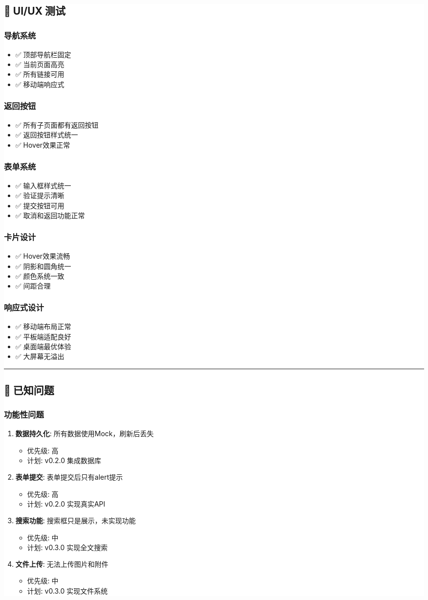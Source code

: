 
## 🎨 UI/UX 测试

### 导航系统
- ✅ 顶部导航栏固定
- ✅ 当前页面高亮
- ✅ 所有链接可用
- ✅ 移动端响应式

### 返回按钮
- ✅ 所有子页面都有返回按钮
- ✅ 返回按钮样式统一
- ✅ Hover效果正常

### 表单系统
- ✅ 输入框样式统一
- ✅ 验证提示清晰
- ✅ 提交按钮可用
- ✅ 取消和返回功能正常

### 卡片设计
- ✅ Hover效果流畅
- ✅ 阴影和圆角统一
- ✅ 颜色系统一致
- ✅ 间距合理

### 响应式设计
- ✅ 移动端布局正常
- ✅ 平板端适配良好
- ✅ 桌面端最优体验
- ✅ 大屏幕无溢出

---

## 🐛 已知问题

### 功能性问题
1. **数据持久化**: 所有数据使用Mock，刷新后丢失
   - 优先级: 高
   - 计划: v0.2.0 集成数据库

2. **表单提交**: 表单提交后只有alert提示
   - 优先级: 高
   - 计划: v0.2.0 实现真实API

3. **搜索功能**: 搜索框只是展示，未实现功能
   - 优先级: 中
   - 计划: v0.3.0 实现全文搜索

4. **文件上传**: 无法上传图片和附件
   - 优先级: 中
   - 计划: v0.3.0 实现文件系统
